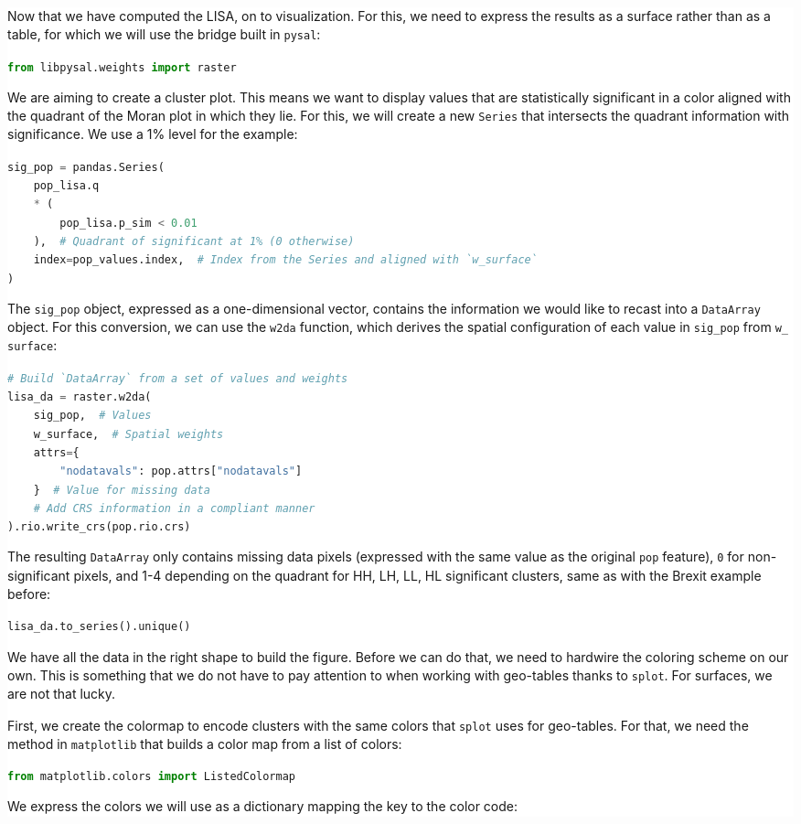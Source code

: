 Now that we have computed the LISA, on to visualization. For this, we need to express the results as a surface rather than as a table, for which we will use the bridge built in `pysal`:

```python
from libpysal.weights import raster
```

We are aiming to create a cluster plot. This means we want to display values that are statistically significant in a color aligned with the quadrant of the Moran plot in which they lie. For this, we will create a new `Series` that intersects the quadrant information with significance. We use a 1% level for the example:

```python
sig_pop = pandas.Series(
    pop_lisa.q
    * (
        pop_lisa.p_sim < 0.01
    ),  # Quadrant of significant at 1% (0 otherwise)
    index=pop_values.index,  # Index from the Series and aligned with `w_surface`
)
```

The `sig_pop` object, expressed as a one-dimensional vector, contains the information we would like to recast into a `DataArray` object. For this conversion, we can use the `w2da` function, which derives the spatial configuration of each value in `sig_pop` from `w_surface`:

```python
# Build `DataArray` from a set of values and weights
lisa_da = raster.w2da(
    sig_pop,  # Values
    w_surface,  # Spatial weights
    attrs={
        "nodatavals": pop.attrs["nodatavals"]
    }  # Value for missing data
    # Add CRS information in a compliant manner
).rio.write_crs(pop.rio.crs)
```

The resulting `DataArray` only contains missing data pixels (expressed with the same value as the original `pop` feature), `0` for non-significant pixels, and 1-4 depending on the quadrant for HH, LH, LL, HL significant clusters, same as with the Brexit example before:

```python
lisa_da.to_series().unique()
```

We have all the data in the right shape to build the figure. Before we can do that, we need to hardwire the coloring scheme on our own. This is something that we do not have to pay attention to when working with geo-tables thanks to `splot`. For surfaces, we are not that lucky.

First, we create the colormap to encode clusters with the same colors that `splot` uses for geo-tables. For that, we need the method in `matplotlib` that builds a color map from a list of colors:

```python
from matplotlib.colors import ListedColormap
```

We express the colors we will use as a dictionary mapping the key to the color code:
